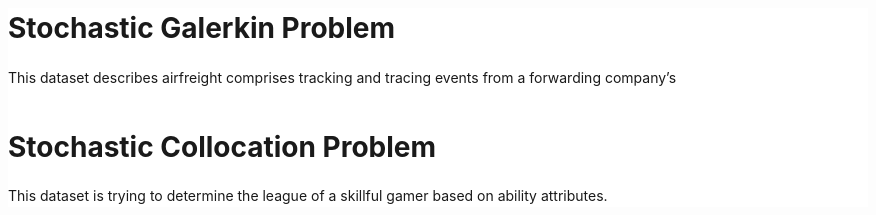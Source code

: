 # Stochastic Galerkin Problem 

This dataset describes airfreight comprises tracking and tracing events from a forwarding company’s 

#  Stochastic Collocation Problem

This dataset is trying to determine the league of a skillful gamer based on ability attributes. 
